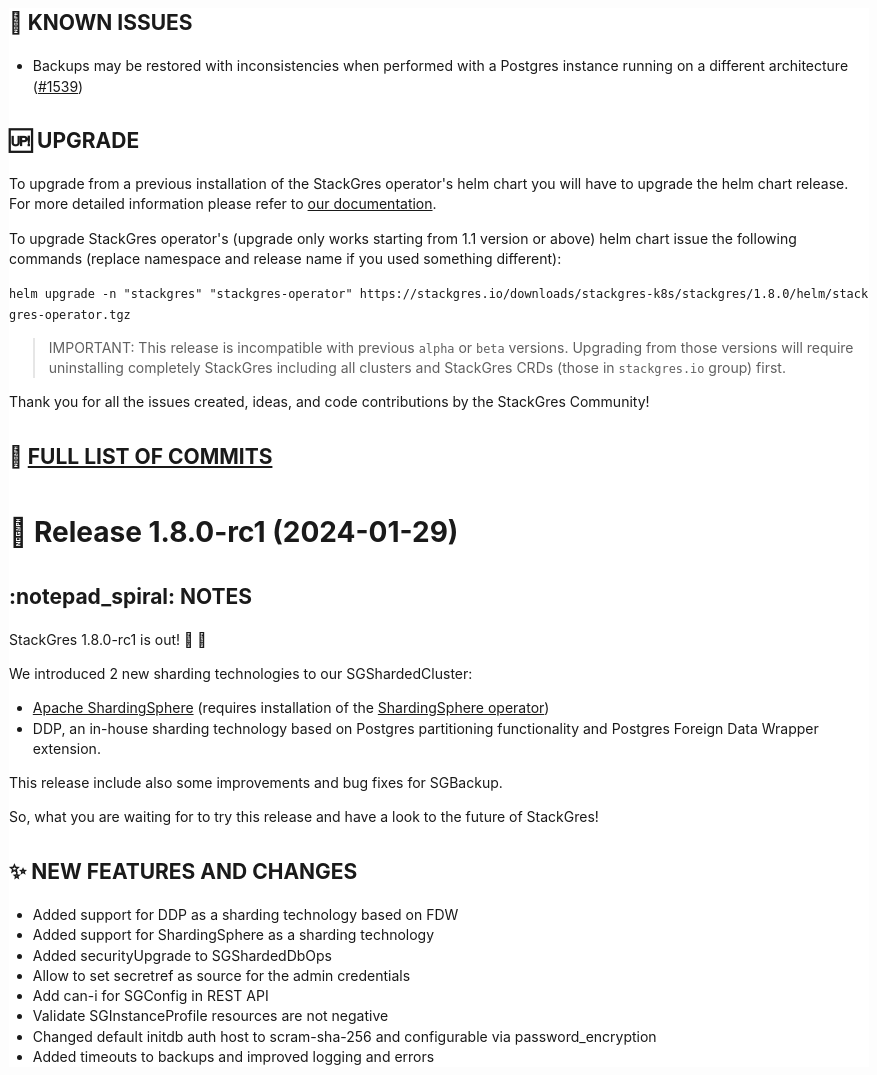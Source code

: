 ## :construction: KNOWN ISSUES

* Backups may be restored with inconsistencies when performed with a Postgres instance running on a different architecture ([#1539](https://gitlab.com/ongresinc/stackgres/-/issues/1539))

## :up: UPGRADE

To upgrade from a previous installation of the StackGres operator's helm chart you will have to upgrade the helm chart release.
 For more detailed information please refer to [our documentation](https://stackgres.io/doc/latest/install/helm/upgrade/#upgrade-operator).

To upgrade StackGres operator's (upgrade only works starting from 1.1 version or above) helm chart issue the following commands (replace namespace and release name if you used something different):

`helm upgrade -n "stackgres" "stackgres-operator" https://stackgres.io/downloads/stackgres-k8s/stackgres/1.8.0/helm/stackgres-operator.tgz`

> IMPORTANT: This release is incompatible with previous `alpha` or `beta` versions. Upgrading from those versions will require uninstalling completely StackGres including all clusters and StackGres CRDs (those in `stackgres.io` group) first.

Thank you for all the issues created, ideas, and code contributions by the StackGres Community!

## :twisted_rightwards_arrows: [FULL LIST OF COMMITS](https://gitlab.com/ongresinc/stackgres/-/commits/1.8.0)

# :rocket: Release 1.8.0-rc1 (2024-01-29)

## :notepad_spiral: NOTES

StackGres 1.8.0-rc1 is out!  :confetti_ball: :champagne: 

We introduced 2 new sharding technologies to our SGShardedCluster:

* [Apache ShardingSphere](https://shardingsphere.apache.org/) (requires installation of the [ShardingSphere operator](https://shardingsphere.apache.org/oncloud/))
* DDP, an in-house sharding technology based on Postgres partitioning functionality and Postgres Foreign Data Wrapper extension.

This release include also some improvements and bug fixes for SGBackup.

So, what you are waiting for to try this release and have a look to the future of StackGres! 

## :sparkles: NEW FEATURES AND CHANGES

* Added support for DDP as a sharding technology based on FDW
* Added support for ShardingSphere as a sharding technology
* Added securityUpgrade to SGShardedDbOps
* Allow to set secretref as source for the admin credentials
* Add can-i for SGConfig in REST API
* Validate SGInstanceProfile resources are not negative
* Changed default initdb auth host to scram-sha-256 and configurable via password_encryption
* Added timeouts to backups and improved logging and errors
